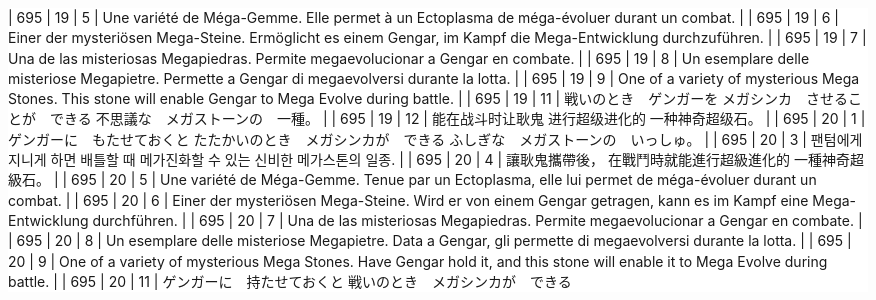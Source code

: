 | 695     | 19               | 5           | Une variété de Méga-Gemme.
Elle permet à un Ectoplasma de méga-évoluer durant
un combat.                                                                           |
| 695     | 19               | 6           | Einer der mysteriösen Mega-Steine. Ermöglicht es
einem Gengar, im Kampf die Mega-Entwicklung
durchzuführen.                                                        |
| 695     | 19               | 7           | Una de las misteriosas Megapiedras. Permite
megaevolucionar a Gengar en combate.                                                                                   |
| 695     | 19               | 8           | Un esemplare delle misteriose Megapietre.
Permette a Gengar di megaevolversi durante la lotta.                                                                     |
| 695     | 19               | 9           | One of a variety of mysterious Mega Stones.
This stone will enable Gengar to Mega Evolve
during battle.                                                            |
| 695     | 19               | 11          | 戦いのとき　ゲンガーを
メガシンカ　させることが　できる
不思議な　メガストーンの　一種。                                                                                                                      |
| 695     | 19               | 12          | 能在战斗时让耿鬼
进行超级进化的
一种神奇超级石。                                                                                                                                          |
| 695     | 20               | 1           | ゲンガーに　もたせておくと
たたかいのとき　メガシンカが　できる
ふしぎな　メガストーンの　いっしゅ。                                                                                                                |
| 695     | 20               | 3           | 팬텀에게 지니게 하면
배틀할 때 메가진화할 수 있는
신비한 메가스톤의 일종.                                                                                                                         |
| 695     | 20               | 4           | 讓耿鬼攜帶後，
在戰鬥時就能進行超級進化的
一種神奇超級石。                                                                                                                                     |
| 695     | 20               | 5           | Une variété de Méga-Gemme.
Tenue par un Ectoplasma, elle lui permet de
méga-évoluer durant un combat.                                                              |
| 695     | 20               | 6           | Einer der mysteriösen Mega-Steine. Wird er von
einem Gengar getragen, kann es im Kampf eine
Mega-Entwicklung durchführen.                                          |
| 695     | 20               | 7           | Una de las misteriosas Megapiedras. Permite
megaevolucionar a Gengar en combate.                                                                                   |
| 695     | 20               | 8           | Un esemplare delle misteriose Megapietre.
Data a Gengar, gli permette di megaevolversi
durante la lotta.                                                           |
| 695     | 20               | 9           | One of a variety of mysterious Mega Stones.
Have Gengar hold it, and this stone will enable it to
Mega Evolve during battle.                                       |
| 695     | 20               | 11          | ゲンガーに　持たせておくと
戦いのとき　メガシンカが　できる